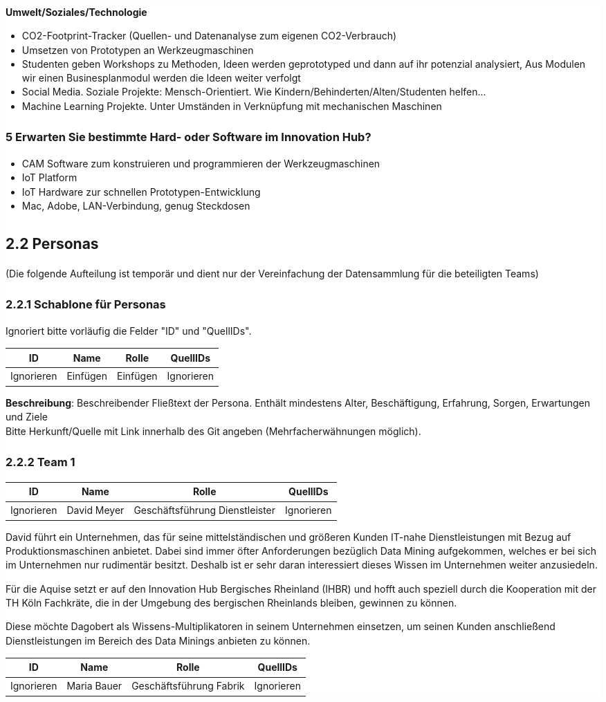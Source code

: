 **Umwelt/Soziales/Technologie**
- CO2-Footprint-Tracker (Quellen- und Datenanalyse zum eigenen CO2-Verbrauch)
- Umsetzen von Prototypen an Werkzeugmaschinen
- Studenten geben Workshops zu Methoden, Ideen werden geprototyped und dann auf ihr potenzial analysiert, Aus Modulen wir einen Businesplanmodul werden die Ideen weiter verfolgt
- Social Media. Soziale Projekte: Mensch-Orientiert. Wie Kindern/Behinderten/Alten/Studenten helfen...
- Machine Learning Projekte. Unter Umständen in Verknüpfung mit mechanischen Maschinen

### 5 Erwarten Sie bestimmte Hard- oder Software im Innovation Hub?
- CAM Software zum konstruieren und programmieren der Werkzeugmaschinen
- IoT Platform
- IoT Hardware zur schnellen Prototypen-Entwicklung
- Mac, Adobe, LAN-Verbindung, genug Steckdosen

## 2.2 Personas

(Die folgende Aufteilung ist temporär und dient nur der Vereinfachung der Datensammlung für die beteiligten Teams)

### 2.2.1 Schablone für Personas

Ignoriert bitte vorläufig die Felder "ID" und "QuellIDs".

| ID       | Name   | Rolle  | QuellIDs |
|----------|--------|--------|----------|
|Ignorieren|Einfügen|Einfügen|Ignorieren|

**Beschreibung**: Beschreibender Fließtext der Persona. Enthält mindestens Alter, Beschäftigung, Erfahrung, Sorgen, Erwartungen und Ziele <br> 
Bitte Herkunft/Quelle mit Link innerhalb des Git angeben (Mehrfacherwähnungen möglich).

### 2.2.2 Team 1

| ID       | Name   | Rolle  | QuellIDs |
|----------|--------|--------|----------|
|Ignorieren| David Meyer |Geschäftsführung Dienstleister|Ignorieren|
    
David führt ein Unternehmen, das für seine mittelständischen und größeren Kunden IT-nahe Dienstleistungen mit Bezug auf Produktionsmaschinen anbietet. Dabei sind immer öfter Anforderungen bezüglich Data Mining aufgekommen, welches er bei sich im Unternehmen nur rudimentär besitzt. Deshalb ist er sehr daran interessiert dieses Wissen im Unternehmen weiter anzusiedeln. 

Für die Aquise setzt er auf den Innovation Hub Bergisches Rheinland (IHBR) und hofft auch speziell durch die Kooperation mit der TH Köln Fachkräte, die in der Umgebung des bergischen Rheinlands bleiben, gewinnen zu können.

Diese möchte Dagobert als Wissens-Multiplikatoren in seinem Unternehmen einsetzen, um seinen Kunden anschließend Dienstleistungen im Bereich des Data Minings anbieten zu können.

| ID       | Name   | Rolle  | QuellIDs |
|----------|--------|--------|----------|
|Ignorieren|Maria Bauer|Geschäftsführung Fabrik|Ignorieren|

